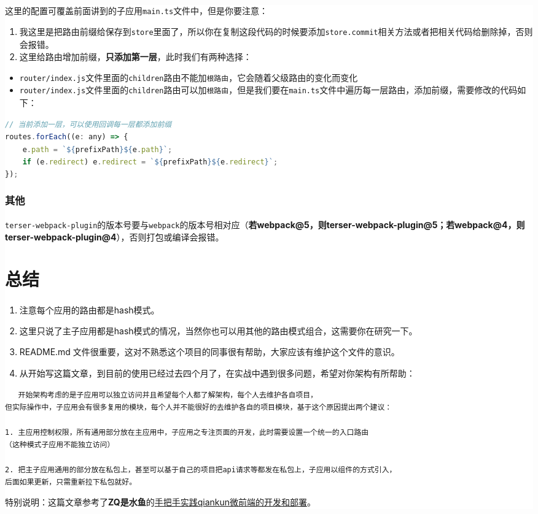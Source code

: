 这里的配置可覆盖前面讲到的子应用`main.ts`文件中，但是你要注意：

1. 我这里是把路由前缀给保存到`store`里面了，所以你在复制这段代码的时候要添加`store.commit`相关方法或者把相关代码给删除掉，否则会报错。
1. 这里给路由增加前缀，**只添加第一层**，此时我们有两种选择：

- `router/index.js`文件里面的`children`路由不能加`根路由`，它会随着父级路由的变化而变化
- `router/index.js`文件里面的`children`路由可以加`根路由`，但是我们要在`main.ts`文件中遍历每一层路由，添加前缀，需要修改的代码如下：

```js
// 当前添加一层，可以使用回调每一层都添加前缀
routes.forEach((e: any) => {
    e.path = `${prefixPath}${e.path}`;
    if (e.redirect) e.redirect = `${prefixPath}${e.redirect}`;
});
```

### 其他

`terser-webpack-plugin`的版本号要与`webpack`的版本号相对应（**若webpack@5，则terser-webpack-plugin@5；若webpack@4，则terser-webpack-plugin@4**），否则打包或编译会报错。

# 总结

1. 注意每个应用的路由都是hash模式。

1. 这里只说了主子应用都是hash模式的情况，当然你也可以用其他的路由模式组合，这需要你在研究一下。

1. README.md 文件很重要，这对不熟悉这个项目的同事很有帮助，大家应该有维护这个文件的意识。

1. 从开始写这篇文章，到目前的使用已经过去四个月了，在实战中遇到很多问题，希望对你架构有所帮助：

```bash
   开始架构考虑的是子应用可以独立访问并且希望每个人都了解架构，每个人去维护各自项目，
但实际操作中，子应用会有很多复用的模块，每个人并不能很好的去维护各自的项目模块，基于这个原因提出两个建议：

1. 主应用控制权限，所有通用部分放在主应用中，子应用之专注页面的开发，此时需要设置一个统一的入口路由
（这种模式子应用不能独立访问）

2. 把主子应用通用的部分放在私包上，甚至可以基于自己的项目把api请求等都发在私包上，子应用以组件的方式引入，
后面如果更新，只需重新拉下私包就好。
```

特别说明：这篇文章参考了**ZQ是水鱼**的[手把手实践qiankun微前端的开发和部署](https://www.cnblogs.com/wuzhiquan/p/14090485.html)。
